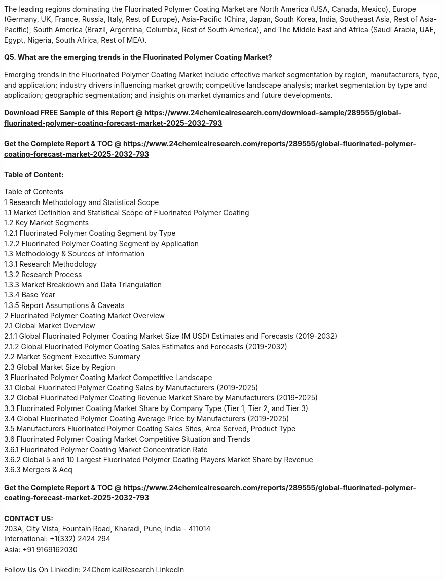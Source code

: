 </p><p>The leading regions dominating the Fluorinated Polymer Coating Market are North America (USA, Canada, Mexico), Europe (Germany, UK, France, Russia, Italy, Rest of Europe), Asia-Pacific (China, Japan, South Korea, India, Southeast Asia, Rest of Asia-Pacific), South America (Brazil, Argentina, Columbia, Rest of South America), and The Middle East and Africa (Saudi Arabia, UAE, Egypt, Nigeria, South Africa, Rest of MEA).</p><p>
<strong>Q5. What are the emerging trends in the Fluorinated Polymer Coating Market?</strong></p><p>
</p><p>Emerging trends in the Fluorinated Polymer Coating Market include effective market segmentation by region, manufacturers, type, and application; industry drivers influencing market growth; competitive landscape analysis; market segmentation by type and application; geographic segmentation; and insights on market dynamics and future developments.</p><div><b>Download FREE Sample of this Report @ 
            <a href="https://www.24chemicalresearch.com/download-sample/289555/global-fluorinated-polymer-coating-forecast-market-2025-2032-793">
            https://www.24chemicalresearch.com/download-sample/289555/global-fluorinated-polymer-coating-forecast-market-2025-2032-793</a></b></div><br><div><b>Get the Complete Report & TOC @ 
            <a href="https://www.24chemicalresearch.com/reports/289555/global-fluorinated-polymer-coating-forecast-market-2025-2032-793">
            https://www.24chemicalresearch.com/reports/289555/global-fluorinated-polymer-coating-forecast-market-2025-2032-793</a></b></div><br>
            <b>Table of Content:</b><p>Table of Contents<br />
1 Research Methodology and Statistical Scope<br />
1.1 Market Definition and Statistical Scope of Fluorinated Polymer Coating<br />
1.2 Key Market Segments<br />
1.2.1 Fluorinated Polymer Coating Segment by Type<br />
1.2.2 Fluorinated Polymer Coating Segment by Application<br />
1.3 Methodology & Sources of Information<br />
1.3.1 Research Methodology<br />
1.3.2 Research Process<br />
1.3.3 Market Breakdown and Data Triangulation<br />
1.3.4 Base Year<br />
1.3.5 Report Assumptions & Caveats<br />
2 Fluorinated Polymer Coating Market Overview<br />
2.1 Global Market Overview<br />
2.1.1 Global Fluorinated Polymer Coating Market Size (M USD) Estimates and Forecasts (2019-2032)<br />
2.1.2 Global Fluorinated Polymer Coating Sales Estimates and Forecasts (2019-2032)<br />
2.2 Market Segment Executive Summary<br />
2.3 Global Market Size by Region<br />
3 Fluorinated Polymer Coating Market Competitive Landscape<br />
3.1 Global Fluorinated Polymer Coating Sales by Manufacturers (2019-2025)<br />
3.2 Global Fluorinated Polymer Coating Revenue Market Share by Manufacturers (2019-2025)<br />
3.3 Fluorinated Polymer Coating Market Share by Company Type (Tier 1, Tier 2, and Tier 3)<br />
3.4 Global Fluorinated Polymer Coating Average Price by Manufacturers (2019-2025)<br />
3.5 Manufacturers Fluorinated Polymer Coating Sales Sites, Area Served, Product Type<br />
3.6 Fluorinated Polymer Coating Market Competitive Situation and Trends<br />
3.6.1 Fluorinated Polymer Coating Market Concentration Rate<br />
3.6.2 Global 5 and 10 Largest Fluorinated Polymer Coating Players Market Share by Revenue<br />
3.6.3 Mergers & Acq</p><div><b>Get the Complete Report & TOC @ 
            <a href="https://www.24chemicalresearch.com/reports/289555/global-fluorinated-polymer-coating-forecast-market-2025-2032-793">
            https://www.24chemicalresearch.com/reports/289555/global-fluorinated-polymer-coating-forecast-market-2025-2032-793</a></b></div><br><b>CONTACT US:</b><br>
            203A, City Vista, Fountain Road, Kharadi, Pune, India - 411014<br>
            International: +1(332) 2424 294<br>
            Asia: +91 9169162030 <br><br>
            Follow Us On LinkedIn: <a href="https://www.linkedin.com/company/24chemicalresearch/">24ChemicalResearch LinkedIn</a>